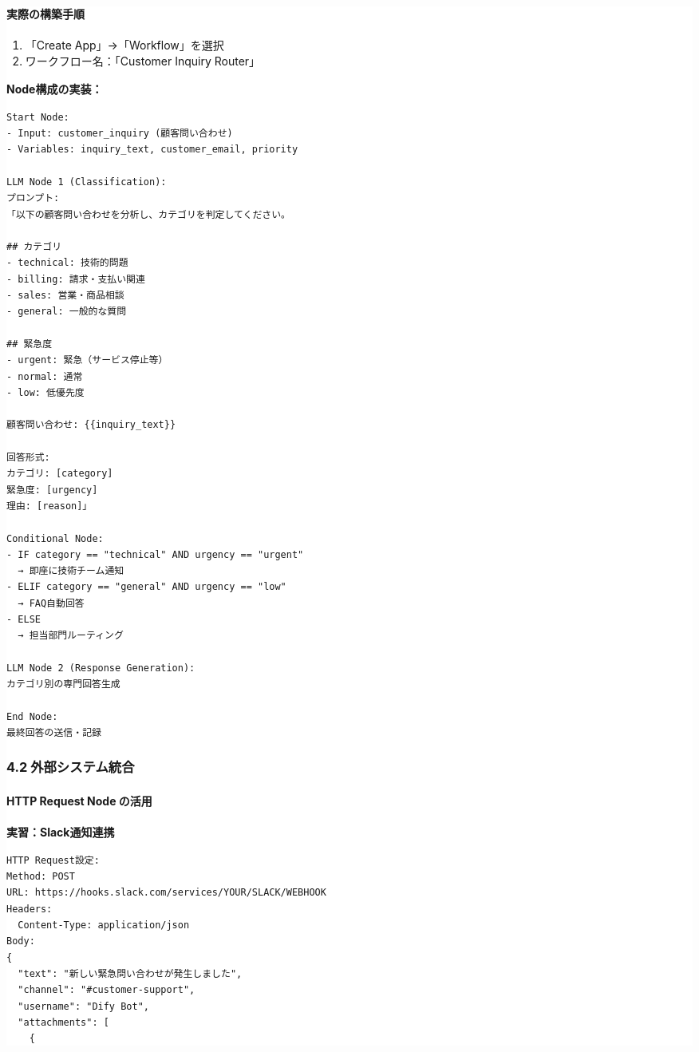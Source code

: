 #### 実際の構築手順
1. 「Create App」→「Workflow」を選択
2. ワークフロー名：「Customer Inquiry Router」

**Node構成の実装：**
```
Start Node:
- Input: customer_inquiry (顧客問い合わせ)
- Variables: inquiry_text, customer_email, priority

LLM Node 1 (Classification):
プロンプト:
「以下の顧客問い合わせを分析し、カテゴリを判定してください。

## カテゴリ
- technical: 技術的問題
- billing: 請求・支払い関連
- sales: 営業・商品相談
- general: 一般的な質問

## 緊急度
- urgent: 緊急（サービス停止等）
- normal: 通常
- low: 低優先度

顧客問い合わせ: {{inquiry_text}}

回答形式:
カテゴリ: [category]
緊急度: [urgency]
理由: [reason]」

Conditional Node:
- IF category == "technical" AND urgency == "urgent"
  → 即座に技術チーム通知
- ELIF category == "general" AND urgency == "low" 
  → FAQ自動回答
- ELSE
  → 担当部門ルーティング

LLM Node 2 (Response Generation):
カテゴリ別の専門回答生成

End Node:
最終回答の送信・記録
```

### 4.2 外部システム統合

#### HTTP Request Node の活用
**実習：Slack通知連携**
```
HTTP Request設定:
Method: POST
URL: https://hooks.slack.com/services/YOUR/SLACK/WEBHOOK
Headers: 
  Content-Type: application/json
Body:
{
  "text": "新しい緊急問い合わせが発生しました",
  "channel": "#customer-support",
  "username": "Dify Bot",
  "attachments": [
    {
```